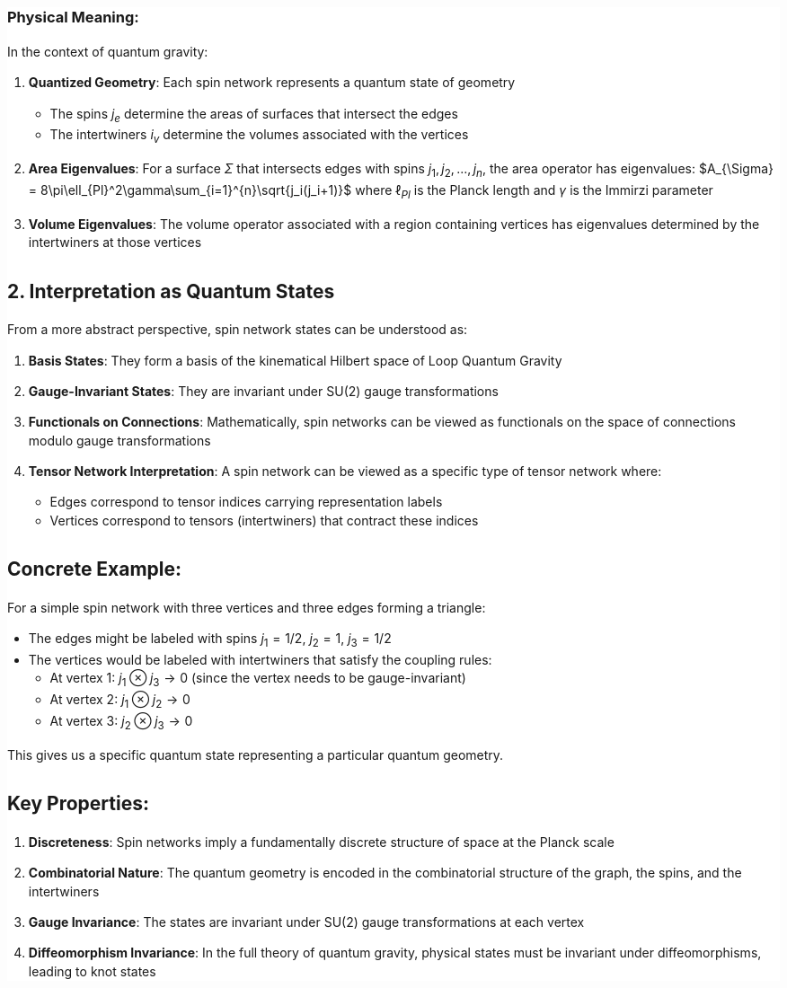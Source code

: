 ### Physical Meaning:

In the context of quantum gravity:

1. **Quantized Geometry**: Each spin network represents a quantum state of geometry
   - The spins $j_e$ determine the areas of surfaces that intersect the edges
   - The intertwiners $i_v$ determine the volumes associated with the vertices

2. **Area Eigenvalues**: For a surface $\Sigma$ that intersects edges with spins $j_1, j_2, ..., j_n$, the area operator has eigenvalues:
   $A_{\Sigma} = 8\pi\ell_{Pl}^2\gamma\sum_{i=1}^{n}\sqrt{j_i(j_i+1)}$
   where $\ell_{Pl}$ is the Planck length and $\gamma$ is the Immirzi parameter

3. **Volume Eigenvalues**: The volume operator associated with a region containing vertices has eigenvalues determined by the intertwiners at those vertices

## 2. Interpretation as Quantum States

From a more abstract perspective, spin network states can be understood as:

1. **Basis States**: They form a basis of the kinematical Hilbert space of Loop Quantum Gravity
   
2. **Gauge-Invariant States**: They are invariant under SU(2) gauge transformations

3. **Functionals on Connections**: Mathematically, spin networks can be viewed as functionals on the space of connections modulo gauge transformations

4. **Tensor Network Interpretation**: A spin network can be viewed as a specific type of tensor network where:
   - Edges correspond to tensor indices carrying representation labels
   - Vertices correspond to tensors (intertwiners) that contract these indices

## Concrete Example:

For a simple spin network with three vertices and three edges forming a triangle:
- The edges might be labeled with spins $j_1=1/2$, $j_2=1$, $j_3=1/2$
- The vertices would be labeled with intertwiners that satisfy the coupling rules:
  - At vertex 1: $j_1 \otimes j_3 \rightarrow 0$ (since the vertex needs to be gauge-invariant)
  - At vertex 2: $j_1 \otimes j_2 \rightarrow 0$
  - At vertex 3: $j_2 \otimes j_3 \rightarrow 0$

This gives us a specific quantum state representing a particular quantum geometry.

## Key Properties:

1. **Discreteness**: Spin networks imply a fundamentally discrete structure of space at the Planck scale

2. **Combinatorial Nature**: The quantum geometry is encoded in the combinatorial structure of the graph, the spins, and the intertwiners

3. **Gauge Invariance**: The states are invariant under SU(2) gauge transformations at each vertex

4. **Diffeomorphism Invariance**: In the full theory of quantum gravity, physical states must be invariant under diffeomorphisms, leading to knot states
